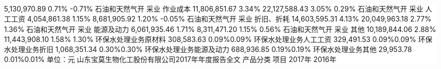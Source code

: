 5,130,970.89
0.71%
-0.71%
石油和天然气开
采业
作业成本
11,806,851.67
3.34%
22,127,588.43
3.05%
0.29%
石油和天然气开
采业
人工工资
4,054,861.38
1.15%
8,681,905.92
1.20%
-0.05%
石油和天然气开
采业
折旧、折耗
14,603,595.31
4.13%
20,049,963.18
2.77%
1.36%
石油和天然气开
采业
能源及动力
6,061,935.46
1.71%
8,311,471.20
1.15%
0.56%
石油和天然气开
采业
其他
10,189,844.06
2.88%
11,443,908.10
1.58%
1.30%
环保水处理业务原材料
308,583.63
0.09%0.09%
环保水处理业务人工工资
329,491.53
0.09%0.09%
环保水处理业务折旧
1,068,351.34
0.30%0.30%
环保水处理业务能源及动力
688,936.85
0.19%0.19%
环保水处理业务其他
29,953.78
0.01%0.01%
单位：元
山东宝莫生物化工股份有限公司2017年年度报告全文
产品分类
项目
2017年
2016年